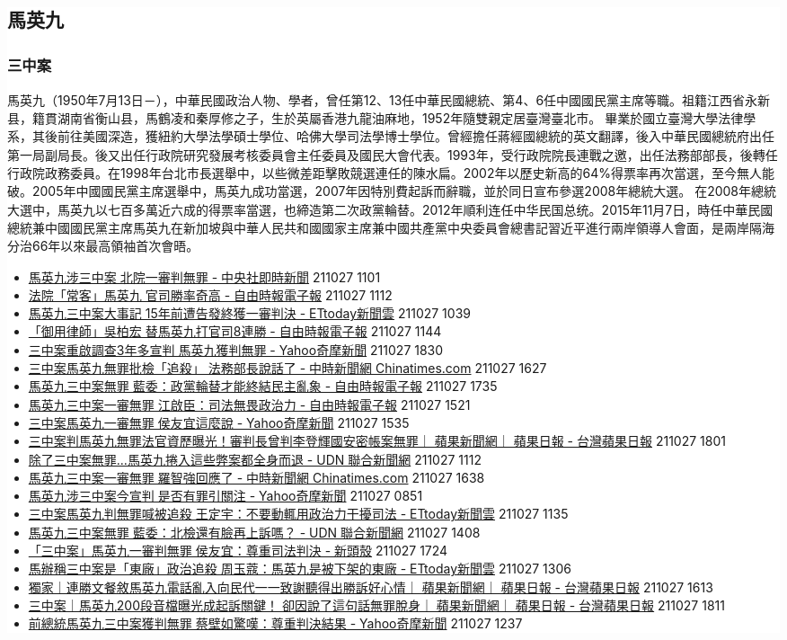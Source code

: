 ## 馬英九

### 三中案

馬英九（1950年7月13日－），中華民國政治人物、學者，曾任第12、13任中華民國總統、第4、6任中國國民黨主席等職。祖籍江西省永新县，籍貫湖南省衡山县，馬鶴凌和秦厚修之子，生於英屬香港九龍油麻地，1952年隨雙親定居臺灣臺北市。
畢業於國立臺灣大學法律學系，其後前往美國深造，獲紐約大學法學碩士學位、哈佛大學司法學博士學位。曾經擔任蔣經國總統的英文翻譯，後入中華民國總統府出任第一局副局長。後又出任行政院研究發展考核委員會主任委員及國民大會代表。1993年，受行政院院長連戰之邀，出任法務部部長，後轉任行政院政務委員。在1998年台北市長選舉中，以些微差距擊敗競選連任的陳水扁。2002年以歷史新高的64%得票率再次當選，至今無人能破。2005年中國國民黨主席選舉中，馬英九成功當選，2007年因特別費起訴而辭職，並於同日宣布參選2008年總統大選。
在2008年總統大選中，馬英九以七百多萬近六成的得票率當選，也締造第二次政黨輪替。2012年順利连任中华民国总统。2015年11月7日，時任中華民國總統兼中國國民黨主席馬英九在新加坡與中華人民共和國國家主席兼中國共產黨中央委員會總書記習近平進行兩岸領導人會面，是兩岸隔海分治66年以來最高領袖首次會晤。
- [馬英九涉三中案 北院一審判無罪 - 中央社即時新聞](https://www.cna.com.tw/news/firstnews/202110275003.aspx "馬英九涉三中案 北院一審判無罪 - 中央社即時新聞") 211027 1101
- [法院「常客」馬英九 官司勝率奇高 - 自由時報電子報](https://news.ltn.com.tw/news/politics/breakingnews/3717022 "法院「常客」馬英九 官司勝率奇高 - 自由時報電子報") 211027 1112
- [馬英九三中案大事記 15年前遭告發終獲一審判決 - ETtoday新聞雲](https://www.ettoday.net/news/20211027/2110120.htm "馬英九三中案大事記 15年前遭告發終獲一審判決 - ETtoday新聞雲") 211027 1039
- [「御用律師」吳柏宏 替馬英九打官司8連勝 - 自由時報電子報](https://news.ltn.com.tw/news/society/breakingnews/3717131 "「御用律師」吳柏宏 替馬英九打官司8連勝 - 自由時報電子報") 211027 1144
- [三中案重啟調查3年多宣判 馬英九獲判無罪 - Yahoo奇摩新聞](https://tw.news.yahoo.com/%E4%B8%89%E4%B8%AD%E6%A1%88%E9%87%8D%E5%95%9F%E8%AA%BF%E6%9F%A53%E5%B9%B4%E5%A4%9A%E5%AE%A3%E5%88%A4-%E9%A6%AC%E8%8B%B1%E4%B9%9D%E7%8D%B2%E5%88%A4%E7%84%A1%E7%BD%AA-103004520.html "三中案重啟調查3年多宣判 馬英九獲判無罪 - Yahoo奇摩新聞") 211027 1830
- [三中案馬英九無罪批檢「追殺」 法務部長說話了 - 中時新聞網 Chinatimes.com](https://www.chinatimes.com/realtimenews/20211027004175-260402 "三中案馬英九無罪批檢「追殺」 法務部長說話了 - 中時新聞網 Chinatimes.com") 211027 1627
- [馬英九三中案無罪 藍委：政黨輪替才能終結民主亂象 - 自由時報電子報](https://news.ltn.com.tw/news/politics/breakingnews/3717645 "馬英九三中案無罪 藍委：政黨輪替才能終結民主亂象 - 自由時報電子報") 211027 1735
- [馬英九三中案一審無罪 江啟臣：司法無畏政治力 - 自由時報電子報](https://news.ltn.com.tw/news/politics/breakingnews/3717449 "馬英九三中案一審無罪 江啟臣：司法無畏政治力 - 自由時報電子報") 211027 1521
- [三中案馬英九一審無罪 侯友宜這麼說 - Yahoo奇摩新聞](https://tw.news.yahoo.com/%E4%B8%89%E4%B8%AD%E6%A1%88%E9%A6%AC%E8%8B%B1%E4%B9%9D-%E5%AF%A9%E7%84%A1%E7%BD%AA-%E4%BE%AF%E5%8F%8B%E5%AE%9C%E9%80%99%E9%BA%BC%E8%AA%AA-073516899.html "三中案馬英九一審無罪 侯友宜這麼說 - Yahoo奇摩新聞") 211027 1535
- [三中案判馬英九無罪法官資歷曝光！審判長曾判李登輝國安密帳案無罪｜ 蘋果新聞網｜ 蘋果日報 - 台灣蘋果日報](https://tw.appledaily.com/politics/20211027/QZF4SGLQUVFKTK525IHS5FHJDM/ "三中案判馬英九無罪法官資歷曝光！審判長曾判李登輝國安密帳案無罪｜ 蘋果新聞網｜ 蘋果日報 - 台灣蘋果日報") 211027 1801
- [除了三中案無罪...馬英九捲入這些弊案都全身而退 - UDN 聯合新聞網](https://udn.com/news/story/6656/5846359?from=udn-ch1_breaknews-1-cate1-news "除了三中案無罪...馬英九捲入這些弊案都全身而退 - UDN 聯合新聞網") 211027 1112
- [馬英九三中案一審無罪 羅智強回應了 - 中時新聞網 Chinatimes.com](https://www.chinatimes.com/realtimenews/20211027004182-260407 "馬英九三中案一審無罪 羅智強回應了 - 中時新聞網 Chinatimes.com") 211027 1638
- [馬英九涉三中案今宣判 是否有罪引關注 - Yahoo奇摩新聞](https://tw.news.yahoo.com/%E9%A6%AC%E8%8B%B1%E4%B9%9D%E6%B6%89%E4%B8%89%E4%B8%AD%E6%A1%88%E4%BB%8A%E5%AE%A3%E5%88%A4-%E6%98%AF%E5%90%A6%E6%9C%89%E7%BD%AA%E5%BC%95%E9%97%9C%E6%B3%A8-005129536.html "馬英九涉三中案今宣判 是否有罪引關注 - Yahoo奇摩新聞") 211027 0851
- [三中案馬英九判無罪喊被追殺 王定宇：不要動輒用政治力干擾司法 - ETtoday新聞雲](https://www.ettoday.net/news/20211027/2110378.htm "三中案馬英九判無罪喊被追殺 王定宇：不要動輒用政治力干擾司法 - ETtoday新聞雲") 211027 1135
- [馬英九三中案無罪 藍委：北檢還有臉再上訴嗎？ - UDN 聯合新聞網](https://udn.com/news/story/11693/5847015?from=udn-relatednews_ch2 "馬英九三中案無罪 藍委：北檢還有臉再上訴嗎？ - UDN 聯合新聞網") 211027 1408
- [「三中案」馬英九一審判無罪 侯友宜：尊重司法判決 - 新頭殼](https://newtalk.tw/news/view/2021-10-27/657480 "「三中案」馬英九一審判無罪 侯友宜：尊重司法判決 - 新頭殼") 211027 1724
- [馬辦稱三中案是「東廠」政治追殺 周玉蔻：馬英九是被下架的東廠 - ETtoday新聞雲](https://www.ettoday.net/news/20211027/2110450.htm "馬辦稱三中案是「東廠」政治追殺 周玉蔻：馬英九是被下架的東廠 - ETtoday新聞雲") 211027 1306
- [獨家｜連勝文餐敘馬英九電話亂入向民代一一致謝聽得出勝訴好心情｜ 蘋果新聞網｜ 蘋果日報 - 台灣蘋果日報](https://tw.appledaily.com/politics/20211027/FSFXXJ3I2BBIJG3F7KNZRPFABM/ "獨家｜連勝文餐敘馬英九電話亂入向民代一一致謝聽得出勝訴好心情｜ 蘋果新聞網｜ 蘋果日報 - 台灣蘋果日報") 211027 1613
- [三中案｜馬英九200段音檔曝光成起訴關鍵！ 卻因說了這句話無罪脫身｜ 蘋果新聞網｜ 蘋果日報 - 台灣蘋果日報](https://tw.appledaily.com/politics/20211027/LXJEJ7DI6FBR3GZZAT45CECN24/ "三中案｜馬英九200段音檔曝光成起訴關鍵！ 卻因說了這句話無罪脫身｜ 蘋果新聞網｜ 蘋果日報 - 台灣蘋果日報") 211027 1811
- [前總統馬英九三中案獲判無罪 蔡壁如驚嘆：尊重判決結果 - Yahoo奇摩新聞](https://tw.news.yahoo.com/%E5%89%8D%E7%B8%BD%E7%B5%B1%E9%A6%AC%E8%8B%B1%E4%B9%9D%E4%B8%89%E4%B8%AD%E6%A1%88%E7%8D%B2%E5%88%A4%E7%84%A1%E7%BD%AA-%E8%94%A1%E5%A3%81%E5%A6%82%E9%A9%9A%E5%98%86-%E5%B0%8A%E9%87%8D%E5%88%A4%E6%B1%BA%E7%B5%90%E6%9E%9C-043755081.html "前總統馬英九三中案獲判無罪 蔡壁如驚嘆：尊重判決結果 - Yahoo奇摩新聞") 211027 1237
